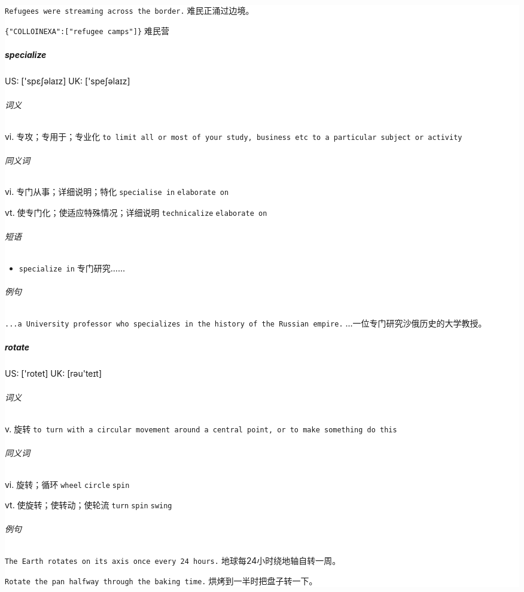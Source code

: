`Refugees were streaming across the border.`
难民正涌过边境。

`{"COLLOINEXA":["refugee camps"]}`
难民营


##### specialize

US: ['spɛʃəlaɪz]
UK: ['speʃəlaɪz]

###### 词义

vi. 专攻；专用于；专业化
`to limit all or most of your study, business etc to a particular subject or activity`

###### 同义词

vi. 专门从事；详细说明；特化
`specialise in` `elaborate on`

vt. 使专门化；使适应特殊情况；详细说明
`technicalize` `elaborate on`


###### 短语

- `specialize in` 专门研究……

###### 例句

`...a University professor who specializes in the history of the Russian empire.`
…一位专门研究沙俄历史的大学教授。


##### rotate

US: ['rotet]
UK: [rəu'teɪt]

###### 词义

v. 旋转
`to turn with a circular movement around a central point, or to make something do this`

###### 同义词

vi. 旋转；循环
`wheel` `circle` `spin`

vt. 使旋转；使转动；使轮流
`turn` `spin` `swing`


###### 例句

`The Earth rotates on its axis once every 24 hours.`
地球每24小时绕地轴自转一周。

`Rotate the pan halfway through the baking time.`
烘烤到一半时把盘子转一下。
